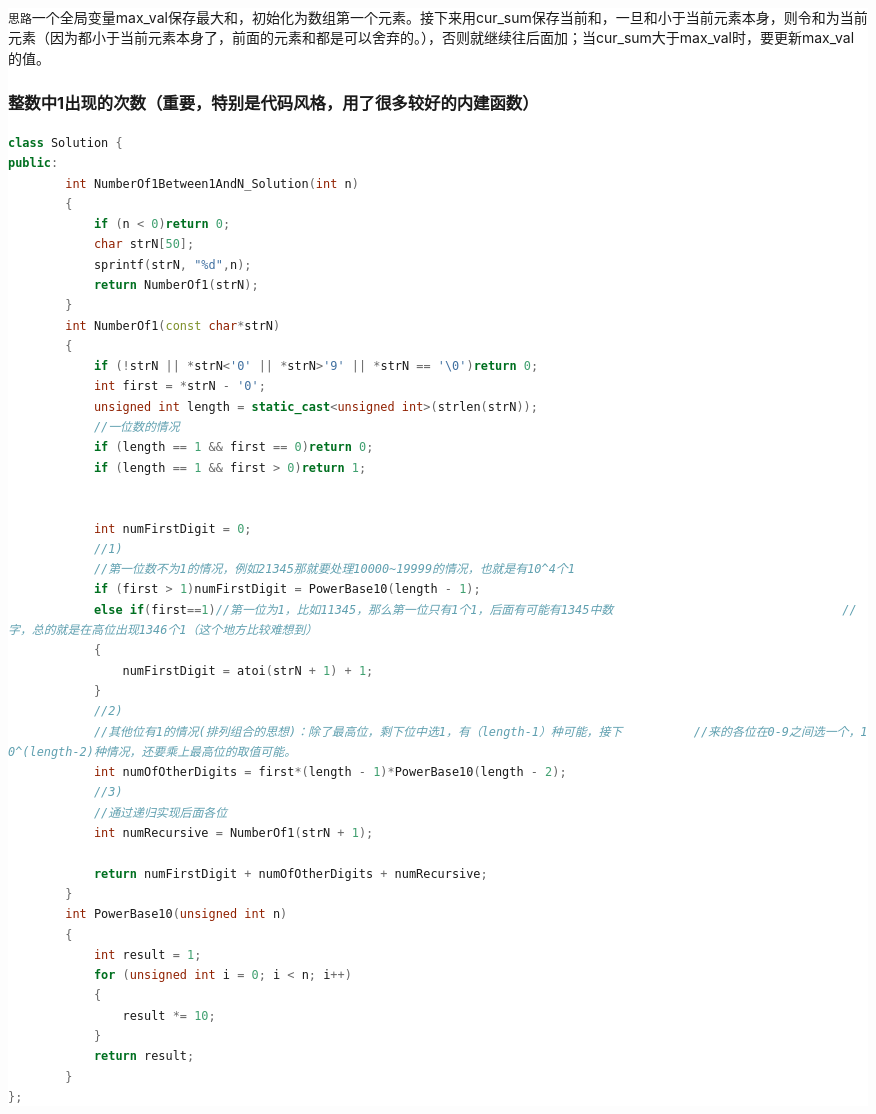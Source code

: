 `思路`一个全局变量max_val保存最大和，初始化为数组第一个元素。接下来用cur_sum保存当前和，一旦和小于当前元素本身，则令和为当前元素（因为都小于当前元素本身了，前面的元素和都是可以舍弃的。），否则就继续往后面加；当cur_sum大于max_val时，要更新max_val的值。



### 整数中1出现的次数（重要，特别是代码风格，用了很多较好的内建函数）

```c++
class Solution {
public:
		int NumberOf1Between1AndN_Solution(int n)
		{
			if (n < 0)return 0;
			char strN[50];
			sprintf(strN, "%d",n);
			return NumberOf1(strN);
		}
		int NumberOf1(const char*strN)
		{
			if (!strN || *strN<'0' || *strN>'9' || *strN == '\0')return 0;
			int first = *strN - '0';
			unsigned int length = static_cast<unsigned int>(strlen(strN));
			//一位数的情况
			if (length == 1 && first == 0)return 0;
			if (length == 1 && first > 0)return 1;


			int numFirstDigit = 0;
            //1)
			//第一位数不为1的情况，例如21345那就要处理10000~19999的情况，也就是有10^4个1
			if (first > 1)numFirstDigit = PowerBase10(length - 1);
			else if(first==1)//第一位为1，比如11345，那么第一位只有1个1，后面有可能有1345中数								//字，总的就是在高位出现1346个1（这个地方比较难想到）
			{ 
				numFirstDigit = atoi(strN + 1) + 1;
			}
            //2)
            //其他位有1的情况(排列组合的思想)：除了最高位，剩下位中选1，有（length-1）种可能，接下			//来的各位在0-9之间选一个，10^(length-2)种情况，还要乘上最高位的取值可能。
			int numOfOtherDigits = first*(length - 1)*PowerBase10(length - 2);
            //3)
            //通过递归实现后面各位
			int numRecursive = NumberOf1(strN + 1);

			return numFirstDigit + numOfOtherDigits + numRecursive;
		}
		int PowerBase10(unsigned int n)
		{
			int result = 1;
			for (unsigned int i = 0; i < n; i++)
			{
				result *= 10;
			}
			return result;
		}
};
```
